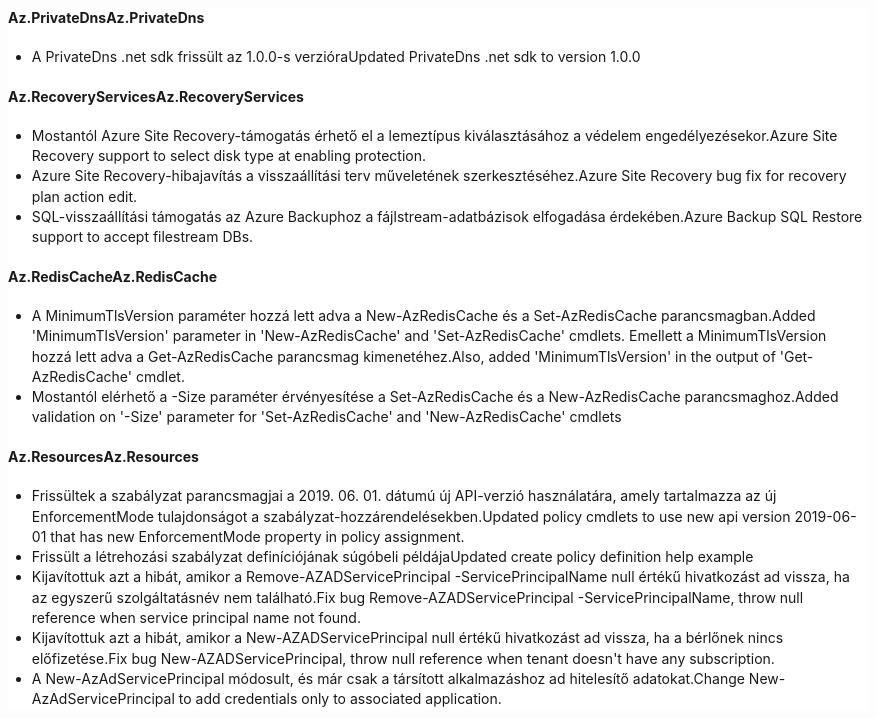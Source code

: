 #### <a name="azprivatedns"></a><span data-ttu-id="d4fa6-152">Az.PrivateDns</span><span class="sxs-lookup"><span data-stu-id="d4fa6-152">Az.PrivateDns</span></span>
* <span data-ttu-id="d4fa6-153">A PrivateDns .net sdk frissült az 1.0.0-s verzióra</span><span class="sxs-lookup"><span data-stu-id="d4fa6-153">Updated PrivateDns .net sdk to version 1.0.0</span></span>

#### <a name="azrecoveryservices"></a><span data-ttu-id="d4fa6-154">Az.RecoveryServices</span><span class="sxs-lookup"><span data-stu-id="d4fa6-154">Az.RecoveryServices</span></span>
* <span data-ttu-id="d4fa6-155">Mostantól Azure Site Recovery-támogatás érhető el a lemeztípus kiválasztásához a védelem engedélyezésekor.</span><span class="sxs-lookup"><span data-stu-id="d4fa6-155">Azure Site Recovery support to select disk type at enabling protection.</span></span>
* <span data-ttu-id="d4fa6-156">Azure Site Recovery-hibajavítás a visszaállítási terv műveletének szerkesztéséhez.</span><span class="sxs-lookup"><span data-stu-id="d4fa6-156">Azure Site Recovery bug fix for recovery plan action edit.</span></span>
* <span data-ttu-id="d4fa6-157">SQL-visszaállítási támogatás az Azure Backuphoz a fájlstream-adatbázisok elfogadása érdekében.</span><span class="sxs-lookup"><span data-stu-id="d4fa6-157">Azure Backup SQL Restore support to accept filestream DBs.</span></span>

#### <a name="azrediscache"></a><span data-ttu-id="d4fa6-158">Az.RedisCache</span><span class="sxs-lookup"><span data-stu-id="d4fa6-158">Az.RedisCache</span></span>
* <span data-ttu-id="d4fa6-159">A MinimumTlsVersion paraméter hozzá lett adva a New-AzRedisCache és a Set-AzRedisCache parancsmagban.</span><span class="sxs-lookup"><span data-stu-id="d4fa6-159">Added 'MinimumTlsVersion' parameter in 'New-AzRedisCache' and 'Set-AzRedisCache' cmdlets.</span></span> <span data-ttu-id="d4fa6-160">Emellett a MinimumTlsVersion hozzá lett adva a Get-AzRedisCache parancsmag kimenetéhez.</span><span class="sxs-lookup"><span data-stu-id="d4fa6-160">Also, added 'MinimumTlsVersion' in the output of 'Get-AzRedisCache' cmdlet.</span></span>
* <span data-ttu-id="d4fa6-161">Mostantól elérhető a -Size paraméter érvényesítése a Set-AzRedisCache és a New-AzRedisCache parancsmaghoz.</span><span class="sxs-lookup"><span data-stu-id="d4fa6-161">Added validation on '-Size' parameter for 'Set-AzRedisCache' and 'New-AzRedisCache' cmdlets</span></span>

#### <a name="azresources"></a><span data-ttu-id="d4fa6-162">Az.Resources</span><span class="sxs-lookup"><span data-stu-id="d4fa6-162">Az.Resources</span></span>
- <span data-ttu-id="d4fa6-163">Frissültek a szabályzat parancsmagjai a 2019. 06. 01. dátumú új API-verzió használatára, amely tartalmazza az új EnforcementMode tulajdonságot a szabályzat-hozzárendelésekben.</span><span class="sxs-lookup"><span data-stu-id="d4fa6-163">Updated policy cmdlets to use new api version 2019-06-01 that has new EnforcementMode property in policy assignment.</span></span>
- <span data-ttu-id="d4fa6-164">Frissült a létrehozási szabályzat definíciójának súgóbeli példája</span><span class="sxs-lookup"><span data-stu-id="d4fa6-164">Updated create policy definition help example</span></span>
- <span data-ttu-id="d4fa6-165">Kijavítottuk azt a hibát, amikor a Remove-AZADServicePrincipal -ServicePrincipalName null értékű hivatkozást ad vissza, ha az egyszerű szolgáltatásnév nem található.</span><span class="sxs-lookup"><span data-stu-id="d4fa6-165">Fix bug Remove-AZADServicePrincipal -ServicePrincipalName, throw null reference when service principal name not found.</span></span>
- <span data-ttu-id="d4fa6-166">Kijavítottuk azt a hibát, amikor a New-AZADServicePrincipal null értékű hivatkozást ad vissza, ha a bérlőnek nincs előfizetése.</span><span class="sxs-lookup"><span data-stu-id="d4fa6-166">Fix bug New-AZADServicePrincipal, throw null reference when tenant doesn't have any subscription.</span></span>
- <span data-ttu-id="d4fa6-167">A New-AzAdServicePrincipal módosult, és már csak a társított alkalmazáshoz ad hitelesítő adatokat.</span><span class="sxs-lookup"><span data-stu-id="d4fa6-167">Change New-AzAdServicePrincipal to add credentials only to associated application.</span></span>
